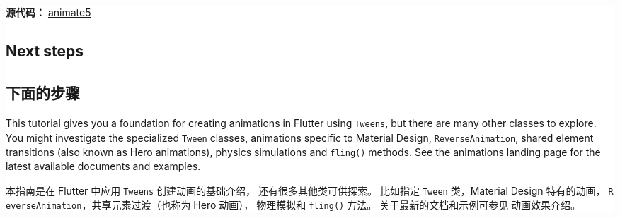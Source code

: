 **源代码：** [animate5][]

## Next steps

## 下面的步骤

This tutorial gives you a foundation for creating animations in
Flutter using `Tweens`, but there are many other classes to explore.
You might investigate the specialized `Tween` classes,
animations specific to Material Design,
`ReverseAnimation`,
shared element transitions (also known as Hero animations),
physics simulations and `fling()` methods.
See the [animations landing page][]
for the latest available documents and examples.

本指南是在 Flutter 中应用 `Tweens` 创建动画的基础介绍，
还有很多其他类可供探索。
比如指定 `Tween` 类，Material Design 特有的动画，
`ReverseAnimation`，共享元素过渡（也称为 Hero 动画），
物理模拟和 `fling()` 方法。
关于最新的文档和示例可参见 [动画效果介绍][animations landing page]。

[animate0]: {{examples}}/animation/animate0
[animate1]: {{examples}}/animation/animate1
[animate2]: {{examples}}/animation/animate2
[animate3]: {{examples}}/animation/animate3
[animate4]: {{examples}}/animation/animate4
[animate5]: {{examples}}/animation/animate5
[`AnimatedWidget`]: {{site.api}}/flutter/widgets/AnimatedWidget-class.html
[`Animatable`]: {{site.api}}/flutter/animation/Animatable-class.html
[`Animation`]: {{site.api}}/flutter/animation/Animation-class.html
[`AnimatedBuilder`]: {{site.api}}/flutter/widgets/AnimatedBuilder-class.html
[animations landing page]: {{site.url}}/development/ui/animations
[`AnimationController`]: {{site.api}}/flutter/animation/AnimationController-class.html
[`AnimationController` section]: #animationcontroller
[`Curves`]: {{site.api}}/flutter/animation/Curves-class.html
[`CurvedAnimation`]: {{site.api}}/flutter/animation/CurvedAnimation-class.html
[Dart Language Tour]: {{site.dart-site}}/guides/language/language-tour
[`FadeTransition`]: {{site.api}}/flutter/widgets/FadeTransition-class.html
[Monitoring the progress of the animation]: #monitoring
[Refactoring with AnimatedBuilder]: #refactoring-with-animatedbuilder
[`RepaintBoundary`]: {{site.api}}/flutter/widgets/RepaintBoundary-class.html
[`SlideTransition`]: {{site.api}}/flutter/widgets/SlideTransition-class.html
[Simplifying with AnimatedWidget]: #simplifying-with-animatedwidget
[`SizeTransition`]: {{site.api}}/flutter/widgets/SizeTransition-class.html
[`Tween`]: {{site.api}}/flutter/animation/Tween-class.html
